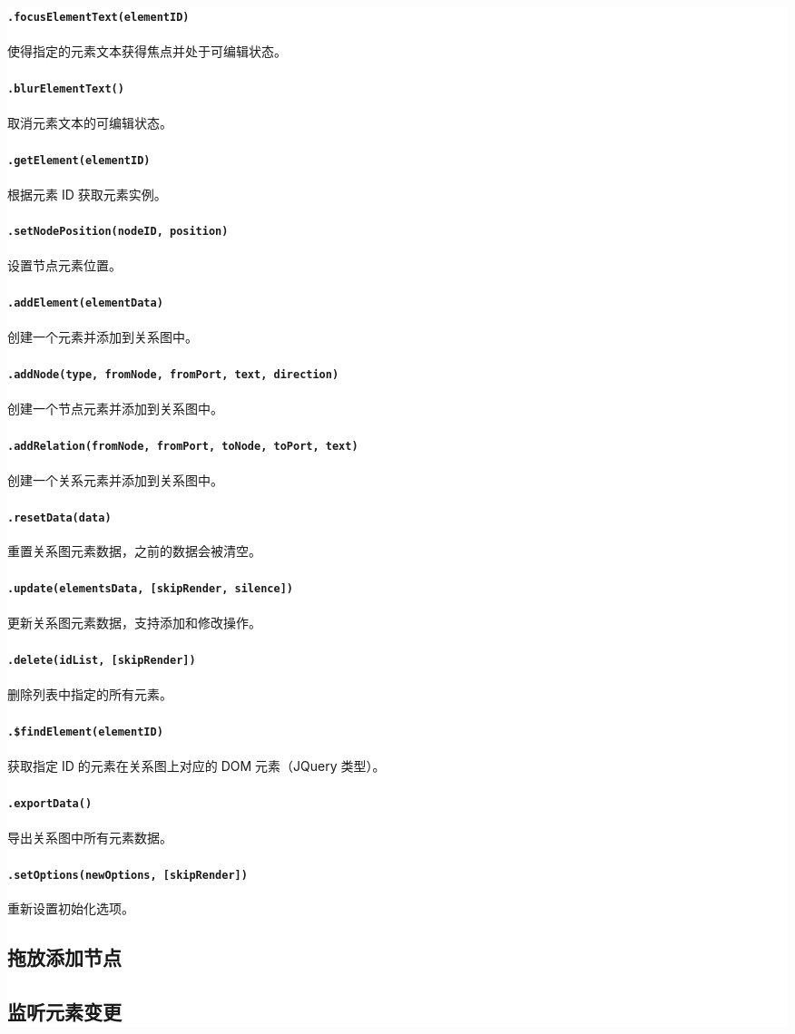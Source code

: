 #### `.focusElementText(elementID)`

使得指定的元素文本获得焦点并处于可编辑状态。

#### `.blurElementText()`

取消元素文本的可编辑状态。

#### `.getElement(elementID)`

根据元素 ID 获取元素实例。

#### `.setNodePosition(nodeID, position)`

设置节点元素位置。

#### `.addElement(elementData)`

创建一个元素并添加到关系图中。

#### `.addNode(type, fromNode, fromPort, text, direction)`

创建一个节点元素并添加到关系图中。

#### `.addRelation(fromNode, fromPort, toNode, toPort, text)`

创建一个关系元素并添加到关系图中。

#### `.resetData(data)`

重置关系图元素数据，之前的数据会被清空。

#### `.update(elementsData, [skipRender, silence])`

更新关系图元素数据，支持添加和修改操作。

#### `.delete(idList, [skipRender])`

删除列表中指定的所有元素。

#### `.$findElement(elementID)`

获取指定 ID 的元素在关系图上对应的 DOM 元素（JQuery 类型）。

#### `.exportData()`

导出关系图中所有元素数据。

#### `.setOptions(newOptions, [skipRender])`

重新设置初始化选项。

## 拖放添加节点

## 监听元素变更
